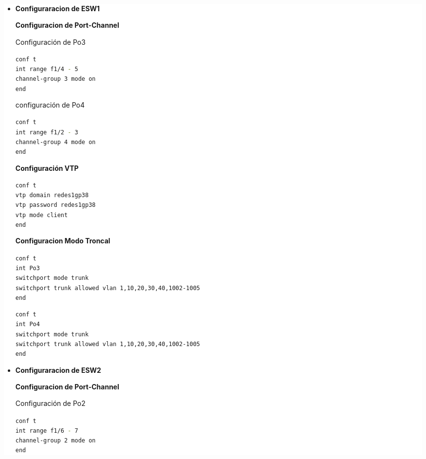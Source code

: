 - **Configuraracion de ESW1**

    **Configuracion de Port-Channel**

    Configuración de Po3
    ```sh
    conf t
    int range f1/4 - 5
    channel-group 3 mode on
    end
    ```
    
    configuración de Po4
    ```sh
    conf t
    int range f1/2 - 3
    channel-group 4 mode on
    end
    ```
    
    **Configuración VTP**
    ``` sh
    conf t
    vtp domain redes1gp38
    vtp password redes1gp38
    vtp mode client
    end
    ```
    
    **Configuracion Modo Troncal**
    ``` sh
    conf t
    int Po3
    switchport mode trunk
    switchport trunk allowed vlan 1,10,20,30,40,1002-1005
    end
    ```

    ``` sh
    conf t
    int Po4
    switchport mode trunk
    switchport trunk allowed vlan 1,10,20,30,40,1002-1005
    end
    ```
    
    
- **Configuraracion de ESW2**

    **Configuracion de Port-Channel**

    Configuración de Po2
    ```sh
    conf t
    int range f1/6 - 7
    channel-group 2 mode on
    end
    ```
